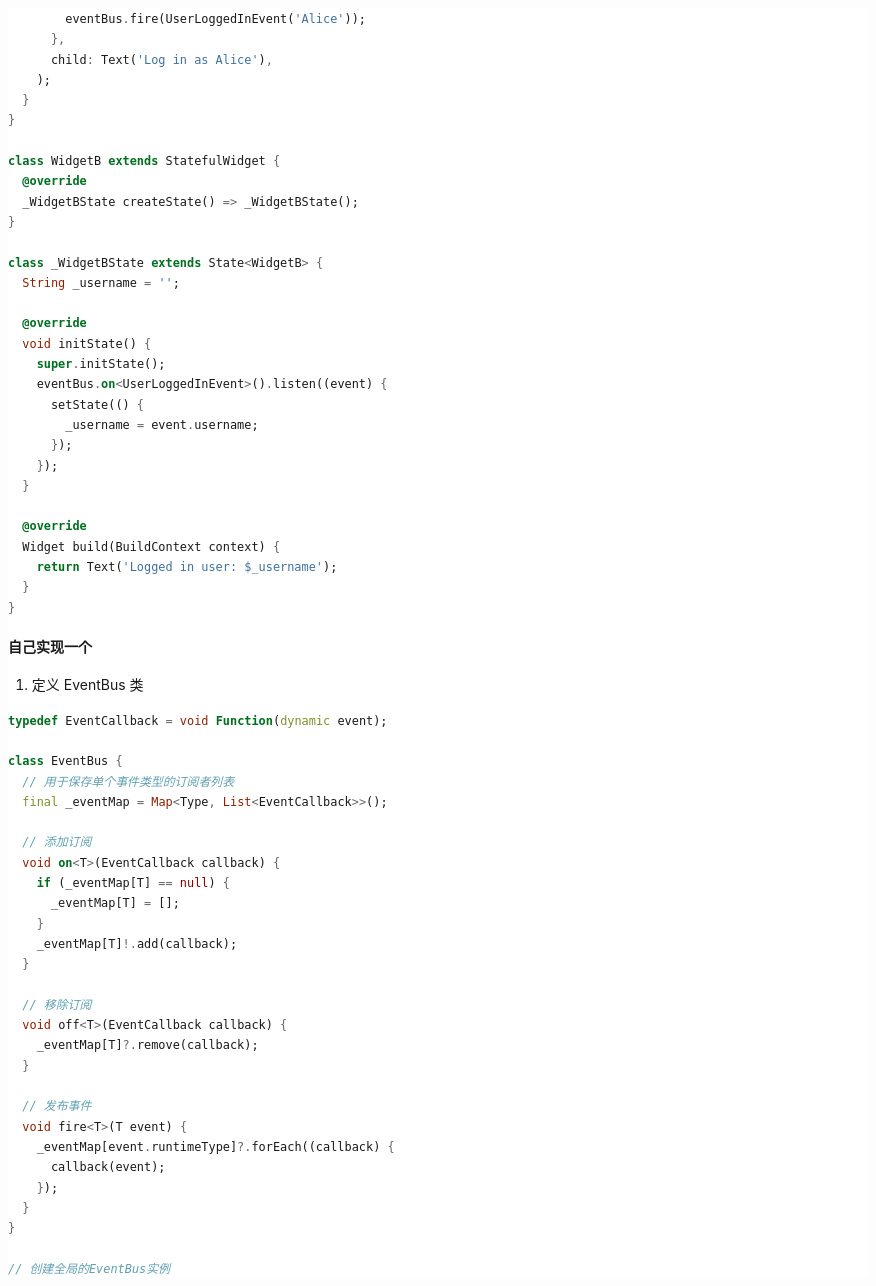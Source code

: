 ```dart
        eventBus.fire(UserLoggedInEvent('Alice'));
      },
      child: Text('Log in as Alice'),
    );
  }
}

class WidgetB extends StatefulWidget {
  @override
  _WidgetBState createState() => _WidgetBState();
}

class _WidgetBState extends State<WidgetB> {
  String _username = '';

  @override
  void initState() {
    super.initState();
    eventBus.on<UserLoggedInEvent>().listen((event) {
      setState(() {
        _username = event.username;
      });
    });
  }

  @override
  Widget build(BuildContext context) {
    return Text('Logged in user: $_username');
  }
}
```

#### 自己实现一个
1. 定义 EventBus 类
```dart
typedef EventCallback = void Function(dynamic event);

class EventBus {
  // 用于保存单个事件类型的订阅者列表
  final _eventMap = Map<Type, List<EventCallback>>();

  // 添加订阅
  void on<T>(EventCallback callback) {
    if (_eventMap[T] == null) {
      _eventMap[T] = [];
    }
    _eventMap[T]!.add(callback);
  }

  // 移除订阅
  void off<T>(EventCallback callback) {
    _eventMap[T]?.remove(callback);
  }

  // 发布事件
  void fire<T>(T event) {
    _eventMap[event.runtimeType]?.forEach((callback) {
      callback(event);
    });
  }
}

// 创建全局的EventBus实例
```